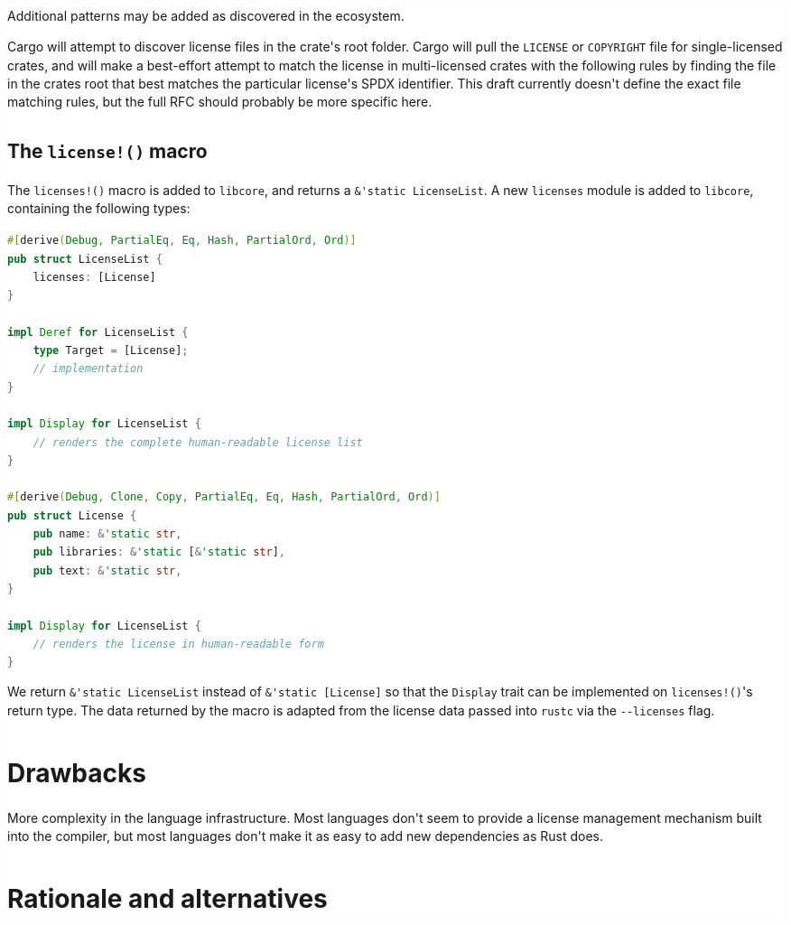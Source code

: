 Additional patterns may be added as discovered in the ecosystem.

Cargo will attempt to discover license files in the crate's root folder. Cargo will pull the `LICENSE` or `COPYRIGHT` file for single-licensed crates, and will make a best-effort attempt to match the license in multi-licensed crates with the following rules by finding the file in the crates root that best matches the particular license's SPDX identifier. This draft currently doesn't define the exact file matching rules, but the full RFC should probably be more specific here.

## The `license!()` macro

The `licenses!()` macro is added to `libcore`, and returns a `&'static LicenseList`. A new `licenses` module is added to `libcore`, containing the following types:

```rust
#[derive(Debug, PartialEq, Eq, Hash, PartialOrd, Ord)]
pub struct LicenseList {
    licenses: [License]
}

impl Deref for LicenseList {
    type Target = [License];
    // implementation
}

impl Display for LicenseList {
    // renders the complete human-readable license list
}

#[derive(Debug, Clone, Copy, PartialEq, Eq, Hash, PartialOrd, Ord)]
pub struct License {
    pub name: &'static str,
    pub libraries: &'static [&'static str],
    pub text: &'static str,
}

impl Display for LicenseList {
    // renders the license in human-readable form
}
```

We return `&'static LicenseList` instead of `&'static [License]` so that the `Display` trait can be implemented on `licenses!()`'s return type. The data returned by the macro is adapted from the license data passed into `rustc` via the `--licenses` flag.

# Drawbacks
[drawbacks]: #drawbacks

More complexity in the language infrastructure. Most languages don't seem to provide a license management mechanism built into the compiler, but most languages don't make it as easy to add new dependencies as Rust does.

# Rationale and alternatives
[rationale-and-alternatives]: #rationale-and-alternatives


[summary]: #summary
[motivation]: #motivation
[guide-level-explanation]: #guide-level-explanation
[reference-level-explanation]: #reference-level-explanation
[prior-art]: #prior-art
[unresolved-questions]: #unresolved-questions
[future-possibilities]: #future-possibilities